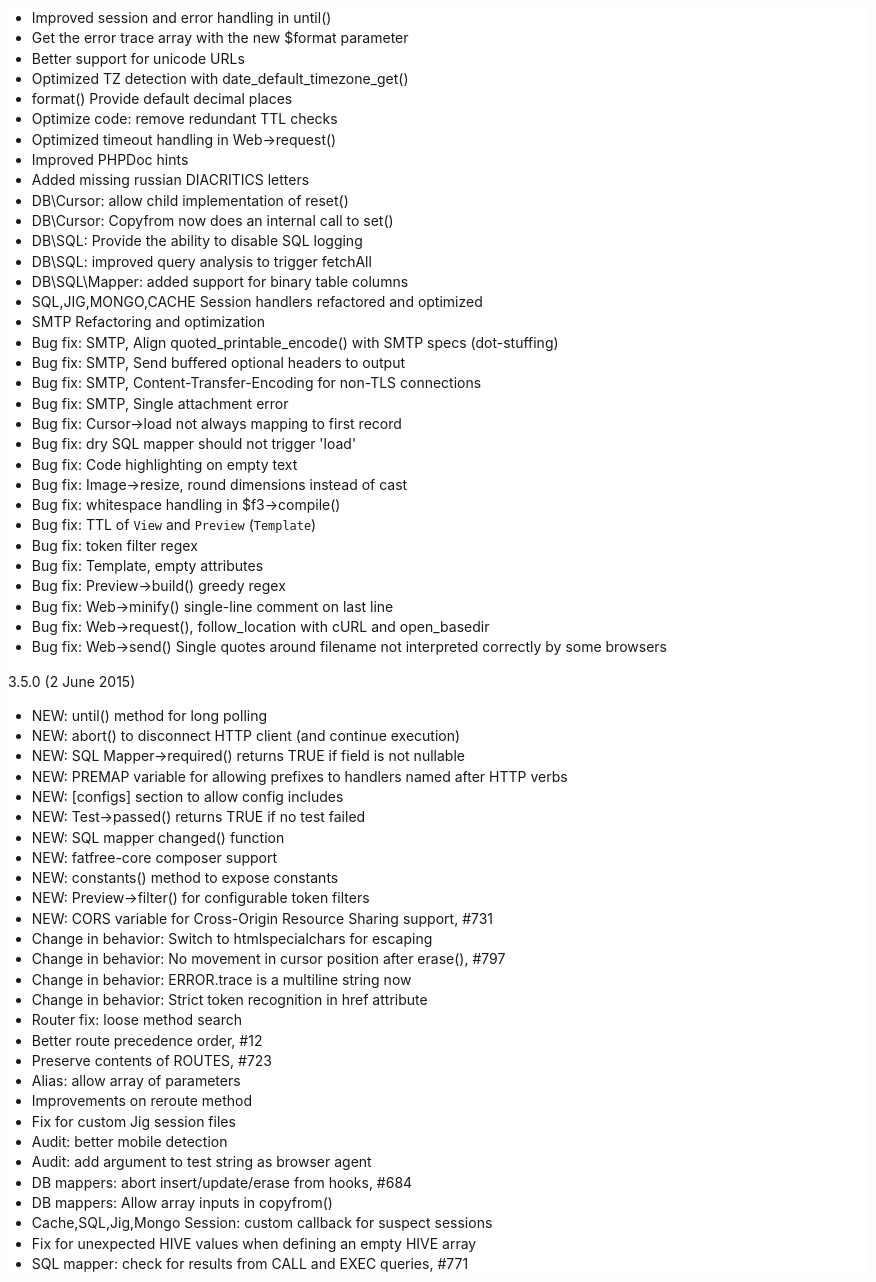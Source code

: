 * Improved session and error handling in until()
* Get the error trace array with the new $format parameter
* Better support for unicode URLs
* Optimized TZ detection with date_default_timezone_get()
* format() Provide default decimal places
* Optimize code: remove redundant TTL checks
* Optimized timeout handling in Web->request()
* Improved PHPDoc hints
* Added missing russian DIACRITICS letters
* DB\Cursor: allow child implementation of reset()
* DB\Cursor: Copyfrom now does an internal call to set()
* DB\SQL: Provide the ability to disable SQL logging
* DB\SQL: improved query analysis to trigger fetchAll
* DB\SQL\Mapper: added support for binary table columns
* SQL,JIG,MONGO,CACHE Session handlers refactored and optimized
* SMTP Refactoring and optimization
* Bug fix: SMTP, Align quoted_printable_encode() with SMTP specs (dot-stuffing)
* Bug fix: SMTP, Send buffered optional headers to output
* Bug fix: SMTP, Content-Transfer-Encoding for non-TLS connections
* Bug fix: SMTP, Single attachment error
* Bug fix: Cursor->load not always mapping to first record
* Bug fix: dry SQL mapper should not trigger 'load'
* Bug fix: Code highlighting on empty text
* Bug fix: Image->resize, round dimensions instead of cast
* Bug fix: whitespace handling in $f3->compile()
* Bug fix: TTL of `View` and `Preview` (`Template`)
* Bug fix: token filter regex
* Bug fix: Template, empty attributes
* Bug fix: Preview->build() greedy regex
* Bug fix: Web->minify() single-line comment on last line
* Bug fix: Web->request(), follow_location with cURL and open_basedir
* Bug fix: Web->send() Single quotes around filename not interpreted correctly by some
  browsers

3.5.0 (2 June 2015)

* NEW: until() method for long polling
* NEW: abort() to disconnect HTTP client (and continue execution)
* NEW: SQL Mapper->required() returns TRUE if field is not nullable
* NEW: PREMAP variable for allowing prefixes to handlers named after HTTP verbs
* NEW: [configs] section to allow config includes
* NEW: Test->passed() returns TRUE if no test failed
* NEW: SQL mapper changed() function
* NEW: fatfree-core composer support
* NEW: constants() method to expose constants
* NEW: Preview->filter() for configurable token filters
* NEW: CORS variable for Cross-Origin Resource Sharing support, #731
* Change in behavior: Switch to htmlspecialchars for escaping
* Change in behavior: No movement in cursor position after erase(), #797
* Change in behavior: ERROR.trace is a multiline string now
* Change in behavior: Strict token recognition in <include> href attribute
* Router fix: loose method search
* Better route precedence order, #12
* Preserve contents of ROUTES, #723
* Alias: allow array of parameters
* Improvements on reroute method
* Fix for custom Jig session files
* Audit: better mobile detection
* Audit: add argument to test string as browser agent
* DB mappers: abort insert/update/erase from hooks, #684
* DB mappers: Allow array inputs in copyfrom()
* Cache,SQL,Jig,Mongo Session: custom callback for suspect sessions
* Fix for unexpected HIVE values when defining an empty HIVE array
* SQL mapper: check for results from CALL and EXEC queries, #771
